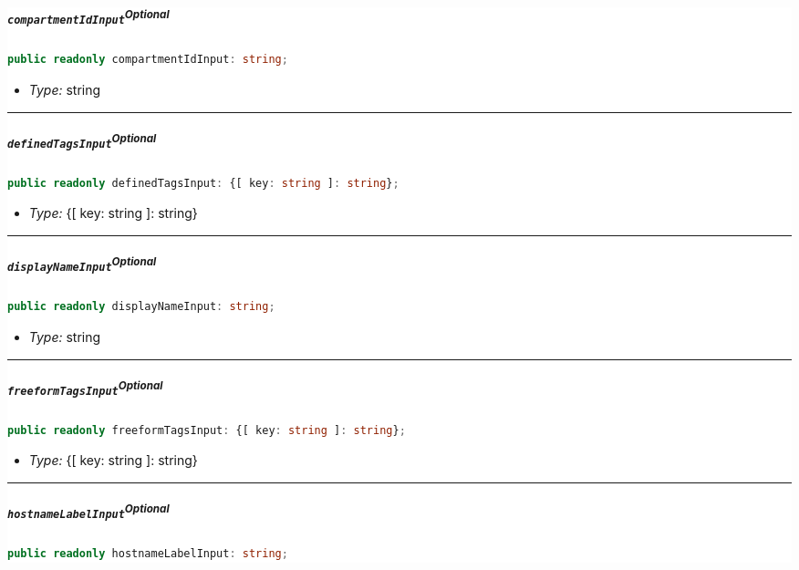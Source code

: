 ##### `compartmentIdInput`<sup>Optional</sup> <a name="compartmentIdInput" id="rhizo-co-terraform-provider-oci.fileStorageMountTarget.FileStorageMountTarget.property.compartmentIdInput"></a>

```typescript
public readonly compartmentIdInput: string;
```

- *Type:* string

---

##### `definedTagsInput`<sup>Optional</sup> <a name="definedTagsInput" id="rhizo-co-terraform-provider-oci.fileStorageMountTarget.FileStorageMountTarget.property.definedTagsInput"></a>

```typescript
public readonly definedTagsInput: {[ key: string ]: string};
```

- *Type:* {[ key: string ]: string}

---

##### `displayNameInput`<sup>Optional</sup> <a name="displayNameInput" id="rhizo-co-terraform-provider-oci.fileStorageMountTarget.FileStorageMountTarget.property.displayNameInput"></a>

```typescript
public readonly displayNameInput: string;
```

- *Type:* string

---

##### `freeformTagsInput`<sup>Optional</sup> <a name="freeformTagsInput" id="rhizo-co-terraform-provider-oci.fileStorageMountTarget.FileStorageMountTarget.property.freeformTagsInput"></a>

```typescript
public readonly freeformTagsInput: {[ key: string ]: string};
```

- *Type:* {[ key: string ]: string}

---

##### `hostnameLabelInput`<sup>Optional</sup> <a name="hostnameLabelInput" id="rhizo-co-terraform-provider-oci.fileStorageMountTarget.FileStorageMountTarget.property.hostnameLabelInput"></a>

```typescript
public readonly hostnameLabelInput: string;
```
